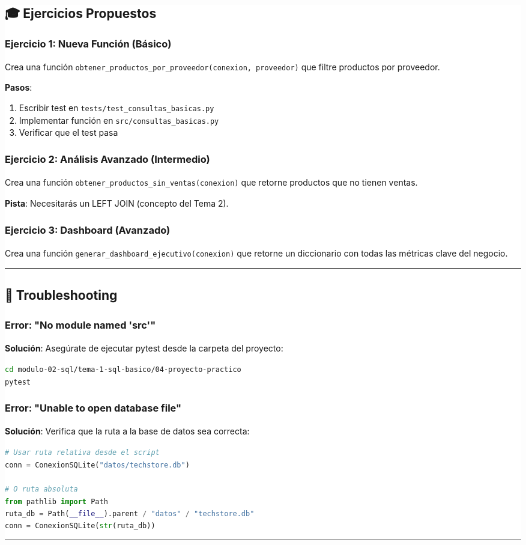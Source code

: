 
## 🎓 Ejercicios Propuestos

### Ejercicio 1: Nueva Función (Básico)

Crea una función `obtener_productos_por_proveedor(conexion, proveedor)` que filtre productos por proveedor.

**Pasos**:
1. Escribir test en `tests/test_consultas_basicas.py`
2. Implementar función en `src/consultas_basicas.py`
3. Verificar que el test pasa

### Ejercicio 2: Análisis Avanzado (Intermedio)

Crea una función `obtener_productos_sin_ventas(conexion)` que retorne productos que no tienen ventas.

**Pista**: Necesitarás un LEFT JOIN (concepto del Tema 2).

### Ejercicio 3: Dashboard (Avanzado)

Crea una función `generar_dashboard_ejecutivo(conexion)` que retorne un diccionario con todas las métricas clave del negocio.

---

## 🐛 Troubleshooting

### Error: "No module named 'src'"

**Solución**: Asegúrate de ejecutar pytest desde la carpeta del proyecto:

```bash
cd modulo-02-sql/tema-1-sql-basico/04-proyecto-practico
pytest
```

### Error: "Unable to open database file"

**Solución**: Verifica que la ruta a la base de datos sea correcta:

```python
# Usar ruta relativa desde el script
conn = ConexionSQLite("datos/techstore.db")

# O ruta absoluta
from pathlib import Path
ruta_db = Path(__file__).parent / "datos" / "techstore.db"
conn = ConexionSQLite(str(ruta_db))
```

---
